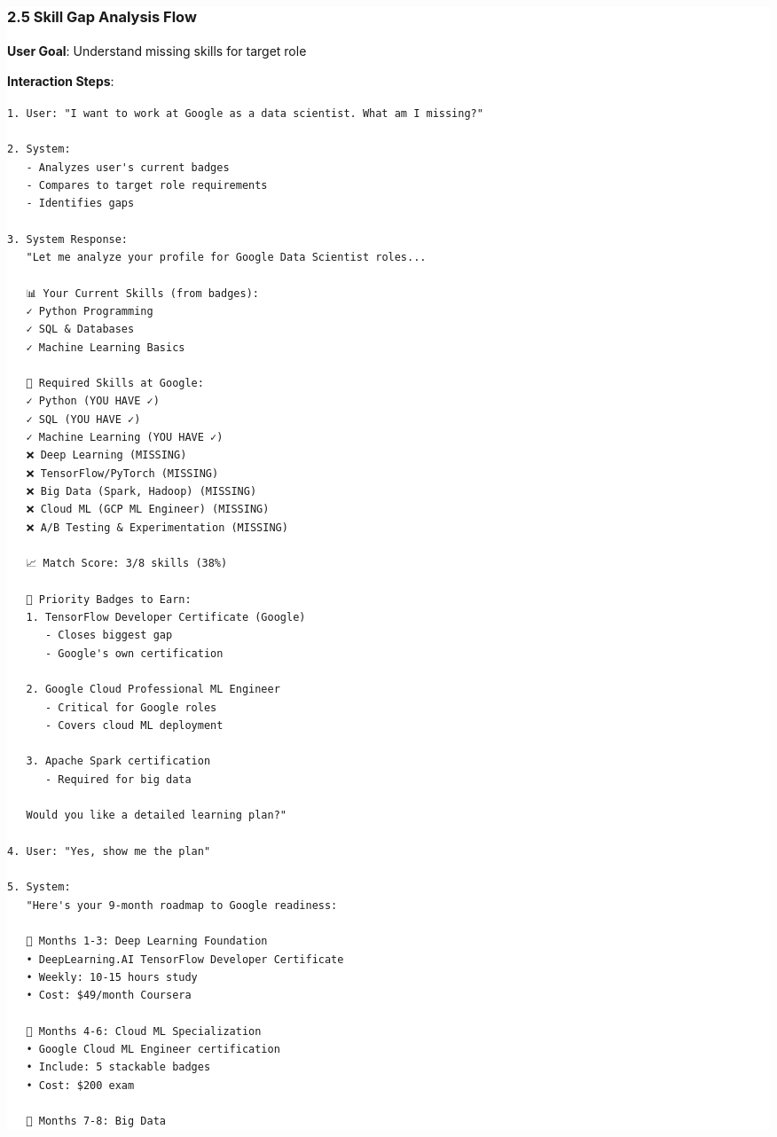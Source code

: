 
### 2.5 Skill Gap Analysis Flow

**User Goal**: Understand missing skills for target role

**Interaction Steps**:
```
1. User: "I want to work at Google as a data scientist. What am I missing?"

2. System:
   - Analyzes user's current badges
   - Compares to target role requirements
   - Identifies gaps
   
3. System Response:
   "Let me analyze your profile for Google Data Scientist roles...
   
   📊 Your Current Skills (from badges):
   ✓ Python Programming
   ✓ SQL & Databases
   ✓ Machine Learning Basics
   
   🎯 Required Skills at Google:
   ✓ Python (YOU HAVE ✓)
   ✓ SQL (YOU HAVE ✓)
   ✓ Machine Learning (YOU HAVE ✓)
   ❌ Deep Learning (MISSING)
   ❌ TensorFlow/PyTorch (MISSING)
   ❌ Big Data (Spark, Hadoop) (MISSING)
   ❌ Cloud ML (GCP ML Engineer) (MISSING)
   ❌ A/B Testing & Experimentation (MISSING)
   
   📈 Match Score: 3/8 skills (38%)
   
   🚀 Priority Badges to Earn:
   1. TensorFlow Developer Certificate (Google)
      - Closes biggest gap
      - Google's own certification
      
   2. Google Cloud Professional ML Engineer
      - Critical for Google roles
      - Covers cloud ML deployment
      
   3. Apache Spark certification
      - Required for big data
      
   Would you like a detailed learning plan?"

4. User: "Yes, show me the plan"

5. System:
   "Here's your 9-month roadmap to Google readiness:
   
   📅 Months 1-3: Deep Learning Foundation
   • DeepLearning.AI TensorFlow Developer Certificate
   • Weekly: 10-15 hours study
   • Cost: $49/month Coursera
   
   📅 Months 4-6: Cloud ML Specialization
   • Google Cloud ML Engineer certification
   • Include: 5 stackable badges
   • Cost: $200 exam
   
   📅 Months 7-8: Big Data
```